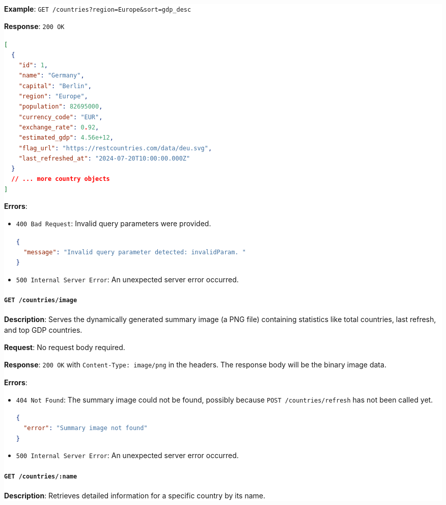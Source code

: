 **Example**: `GET /countries?region=Europe&sort=gdp_desc`

**Response**:
`200 OK`
```json
[
  {
    "id": 1,
    "name": "Germany",
    "capital": "Berlin",
    "region": "Europe",
    "population": 82695000,
    "currency_code": "EUR",
    "exchange_rate": 0.92,
    "estimated_gdp": 4.56e+12,
    "flag_url": "https://restcountries.com/data/deu.svg",
    "last_refreshed_at": "2024-07-20T10:00:00.000Z"
  }
  // ... more country objects
]
```

**Errors**:
- `400 Bad Request`: Invalid query parameters were provided.
  ```json
  {
    "message": "Invalid query parameter detected: invalidParam. "
  }
  ```
- `500 Internal Server Error`: An unexpected server error occurred.

#### `GET /countries/image`
**Description**: Serves the dynamically generated summary image (a PNG file) containing statistics like total countries, last refresh, and top GDP countries.

**Request**:
No request body required.

**Response**:
`200 OK` with `Content-Type: image/png` in the headers. The response body will be the binary image data.

**Errors**:
- `404 Not Found`: The summary image could not be found, possibly because `POST /countries/refresh` has not been called yet.
  ```json
  {
    "error": "Summary image not found"
  }
  ```
- `500 Internal Server Error`: An unexpected server error occurred.

#### `GET /countries/:name`
**Description**: Retrieves detailed information for a specific country by its name.
